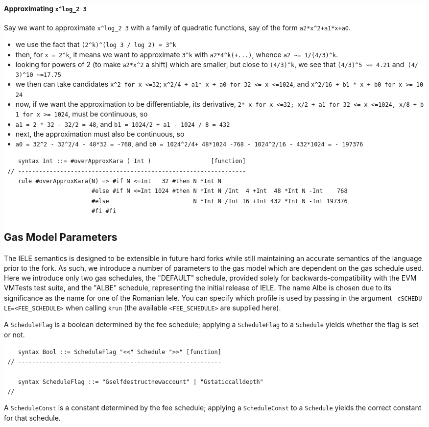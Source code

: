 
#### Approximating `x^log_2 3`


Say we want to approximate `x^log_2 3` with a family of quadratic functions, say of the form `a2*x^2+a1*x+a0`.

* we use the fact that `(2^k)^(log 3 / log 2) = 3^k`
* then, for `x = 2^k`, it means we want to approximate `3^k` with `a2*4^k(+...)`, whence `a2 ~= 1/(4/3)^k`.
* looking for powers of 2 (to make `a2*x^2` a shift) which are smaller, but close to `(4/3)^k`, we see that `(4/3)^5 ~= 4.21` and` (4/3)^10 ~=17.75`
* we then can take candidates `x^2 for x <=32`; `x^2/4 + a1* x + a0 for 32 <= x <=1024`, and  `x^2/16 + b1 * x + b0 for x >= 1024 `
* now, if we want the approximation to be differentiable, its derivative, `2* x for x <=32; x/2 + a1 for 32 <= x <=1024, x/8 + b1 for x >= 1024`,  must be continuous, so
* `a1 = 2 * 32 - 32/2 = 48`, and `b1 = 1024/2 + a1 - 1024 / 8 = 432`
* next, the approximation must also be continuous, so
* `a0 = 32^2 - 32^2/4 - 48*32 = -768`, and `b0 = 1024^2/4+ 48*1024 -768 - 1024^2/16 - 432*1024 = - 197376`

```{.k .uiuck .rvk}
    syntax Int ::= #overApproxKara ( Int )                 [function]
 // -----------------------------------------------------------------
    rule #overApproxKara(N) => #if N <=Int   32 #then N *Int N
                         #else #if N <=Int 1024 #then N *Int N /Int  4 +Int  48 *Int N -Int    768
                         #else                        N *Int N /Int 16 +Int 432 *Int N -Int 197376
                         #fi #fi
```

Gas Model Parameters
--------------------

The IELE semantics is designed to be extensible in future hard forks while still maintaining an accurate semantics of the language prior
to the fork. As such, we introduce a number of parameters to the gas model which are dependent on the gas schedule used.
Here we introduce only two gas schedules, the "DEFAULT" schedule, provided solely for backwards-compatibility with the EVM VMTests test suite,
and the "ALBE" schedule, representing the initial release of IELE. The name Albe is chosen due to its significance as the name for one of the Romanian Iele.
You can specify which profile is used by passing in the argument `-cSCHEDULE=<FEE_SCHEDULE>` when calling `krun` (the available `<FEE_SCHEDULE>` are supplied here).

A `ScheduleFlag` is a boolean determined by the fee schedule; applying a `ScheduleFlag` to a `Schedule` yields whether the flag is set or not.

```{.k .uiuck .rvk}
    syntax Bool ::= ScheduleFlag "<<" Schedule ">>" [function]
 // ----------------------------------------------------------

    syntax ScheduleFlag ::= "Gselfdestructnewaccount" | "Gstaticcalldepth"
 // ----------------------------------------------------------------------
```

A `ScheduleConst` is a constant determined by the fee schedule; applying a `ScheduleConst` to a `Schedule` yields the correct constant for that schedule.
